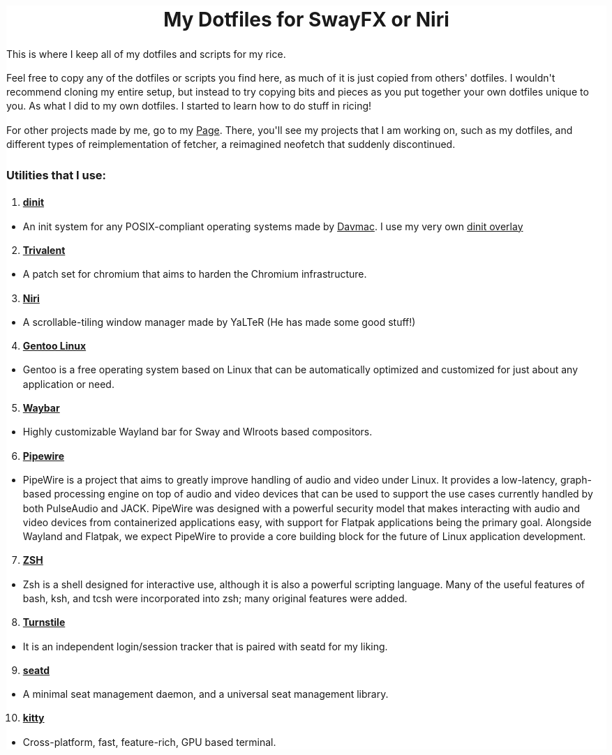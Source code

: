 <h1 align="center">My Dotfiles for SwayFX or Niri</h1>

This is where I keep all of my dotfiles and scripts for my rice.

Feel free to copy any of the dotfiles or scripts you find here, as much of it is just copied from others' dotfiles. I wouldn't recommend cloning my entire setup, but instead to try copying bits and pieces as you put together your own dotfiles unique to you. As what I did to my own dotfiles. I started to learn how to do stuff in ricing!

For other projects made by me, go to my [Page](https://codeberg.org/based-kiryu). There, you'll see my projects that I am working on, such as my dotfiles, and different types of reimplementation of fetcher, a reimagined neofetch that suddenly discontinued.

### Utilities that I use:
1. **[dinit](https://github.com/davmac314/dinit)**
- An init system for any POSIX-compliant operating systems made by [Davmac](https://github.com/davmac314/). I use my very own [dinit overlay](https://codeberg.org/based-kiryu/chimera-gentoo)

2. **[Trivalent](https://github.com/secureblue/Trivalent)**
- A patch set for chromium that aims to harden the Chromium infrastructure.

3. **[Niri](https://github.com/YaLTeR/niri)**
- A scrollable-tiling window manager made by YaLTeR (He has made some good stuff!)

4. **[Gentoo Linux](https://gentoo.org)**
- Gentoo is a free operating system based on Linux that can be automatically optimized and customized for just about any application or need.

5. **[Waybar](https://github.com/Alexays/Waybar)**
- Highly customizable Wayland bar for Sway and Wlroots based compositors.

6. **[Pipewire](https://pipewire.org)**
- PipeWire is a project that aims to greatly improve handling of audio and video under Linux. It provides a low-latency, graph-based processing engine on top of audio and video devices that can be used to support the use cases currently handled by both PulseAudio and JACK. PipeWire was designed with a powerful security model that makes interacting with audio and video devices from containerized applications easy, with support for Flatpak applications being the primary goal. Alongside Wayland and Flatpak, we expect PipeWire to provide a core building block for the future of Linux application development.

7. **[ZSH](https://zsh.sourceforge.io/)**
- Zsh is a shell designed for interactive use, although it is also a powerful scripting language. Many of the useful features of bash, ksh, and tcsh were incorporated into zsh; many original features were added.

8. **[Turnstile](https://github.com/chimera-linux/turnstile)**
- It is an independent login/session tracker that is paired with seatd for my liking.

9. **[seatd](https://sr.ht/~kennylevinsen/seatd/)**
- A minimal seat management daemon, and a universal seat management library.

10. **[kitty](https://github.com/kovidgoyal/kitty)**
- Cross-platform, fast, feature-rich, GPU based terminal.
